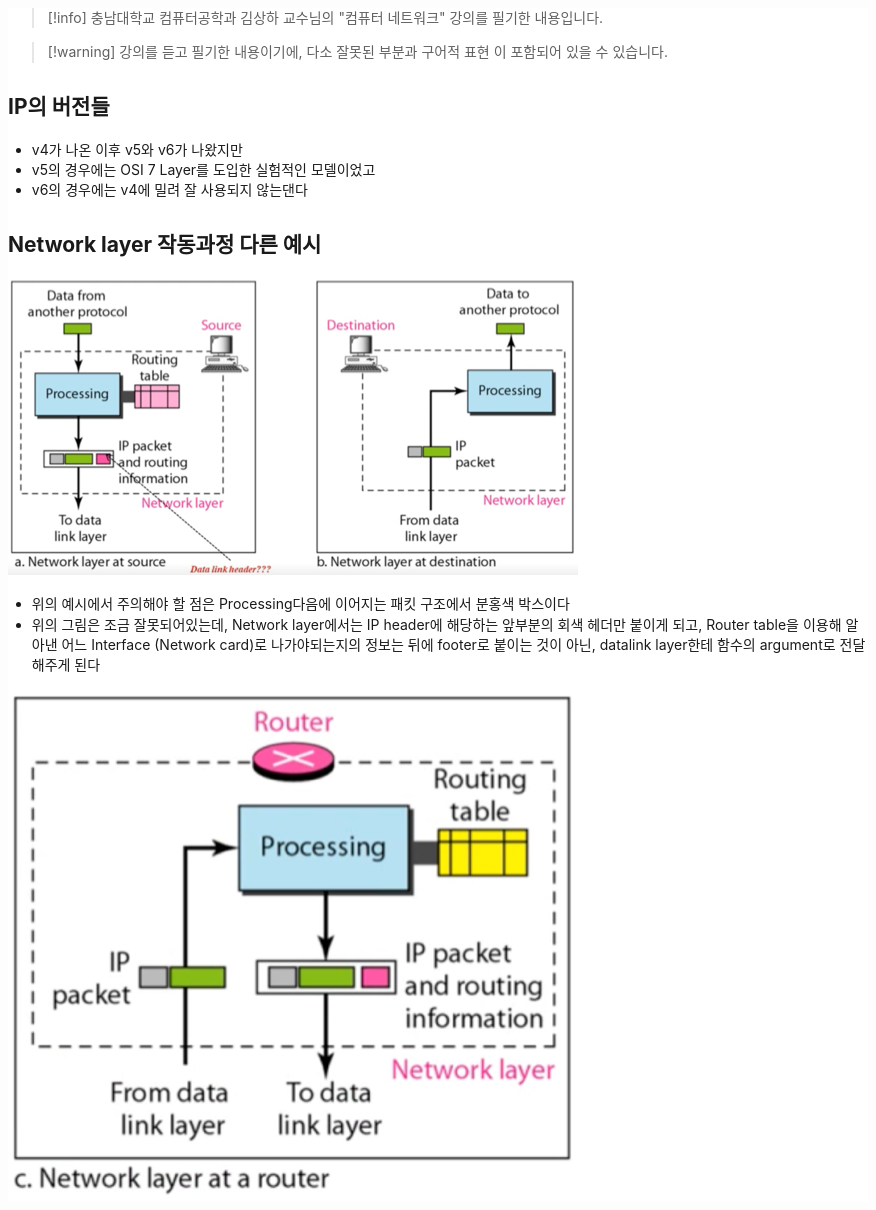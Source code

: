 > [!info] 충남대학교 컴퓨터공학과 김상하 교수님의 "컴퓨터 네트워크" 강의를 필기한 내용입니다.

> [!warning] 강의를 듣고 필기한 내용이기에, 다소 잘못된 부분과 구어적 표현 이 포함되어 있을 수 있습니다.

## IP의 버전들

- v4가 나온 이후 v5와 v6가 나왔지만
- v5의 경우에는 OSI 7 Layer를 도입한 실험적인 모델이었고
- v6의 경우에는 v4에 밀려 잘 사용되지 않는댄다

## Network layer 작동과정 다른 예시

![%E1%84%8B%E1%85%B5%E1%84%85%E1%85%A9%E1%86%AB06%20-%20IPv4,%20IPv6%20d387db11f09f4628bd57400a9b7d75b2/image1.png](comnet.fall.2021.cse.cnu.ac.kr/images/06_d387db11f09f4628bd57400a9b7d75b2/image1.png)

- 위의 예시에서 주의해야 할 점은 Processing다음에 이어지는 패킷 구조에서 분홍색 박스이다
- 위의 그림은 조금 잘못되어있는데, Network layer에서는 IP header에 해당하는 앞부분의 회색 헤더만 붙이게 되고, Router table을 이용해 알아낸 어느 Interface (Network card)로 나가야되는지의 정보는 뒤에 footer로 붙이는 것이 아닌, datalink layer한테 함수의 argument로 전달해주게 된다

![%E1%84%8B%E1%85%B5%E1%84%85%E1%85%A9%E1%86%AB06%20-%20IPv4,%20IPv6%20d387db11f09f4628bd57400a9b7d75b2/image2.png](comnet.fall.2021.cse.cnu.ac.kr/images/06_d387db11f09f4628bd57400a9b7d75b2/image2.png)
